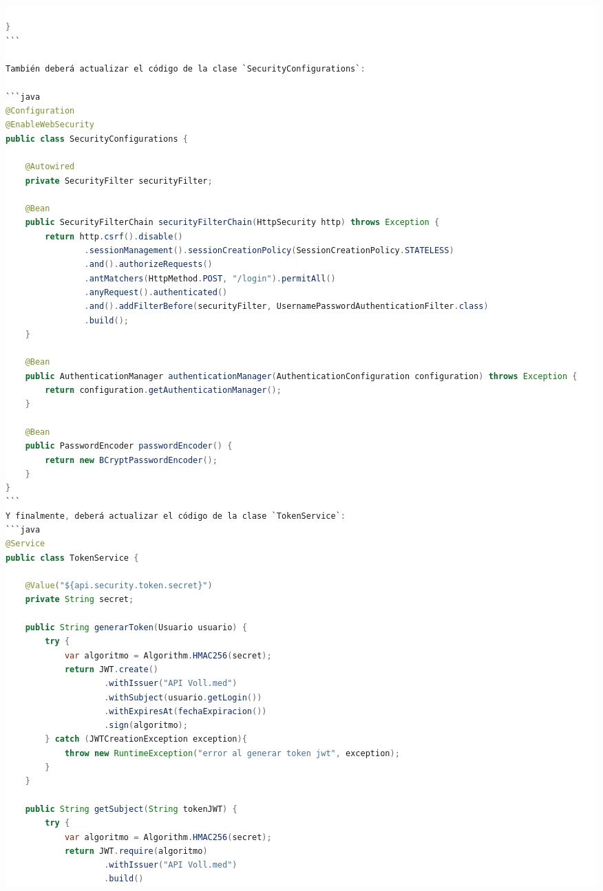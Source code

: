 ````java

}
```

También deberá actualizar el código de la clase `SecurityConfigurations`:

```java 
@Configuration
@EnableWebSecurity
public class SecurityConfigurations {

    @Autowired
    private SecurityFilter securityFilter;

    @Bean
    public SecurityFilterChain securityFilterChain(HttpSecurity http) throws Exception {
        return http.csrf().disable()
                .sessionManagement().sessionCreationPolicy(SessionCreationPolicy.STATELESS)
                .and().authorizeRequests()
                .antMatchers(HttpMethod.POST, "/login").permitAll()
                .anyRequest().authenticated()
                .and().addFilterBefore(securityFilter, UsernamePasswordAuthenticationFilter.class)
                .build();
    }

    @Bean
    public AuthenticationManager authenticationManager(AuthenticationConfiguration configuration) throws Exception {
        return configuration.getAuthenticationManager();
    }

    @Bean
    public PasswordEncoder passwordEncoder() {
        return new BCryptPasswordEncoder();
    }
}
```
Y finalmente, deberá actualizar el código de la clase `TokenService`:
```java 
@Service
public class TokenService {

    @Value("${api.security.token.secret}")
    private String secret;

    public String generarToken(Usuario usuario) {
        try {
            var algoritmo = Algorithm.HMAC256(secret);
            return JWT.create()
                    .withIssuer("API Voll.med")
                    .withSubject(usuario.getLogin())
                    .withExpiresAt(fechaExpiracion())
                    .sign(algoritmo);
        } catch (JWTCreationException exception){
            throw new RuntimeException("error al generar token jwt", exception);
        }
    }

    public String getSubject(String tokenJWT) {
        try {
            var algoritmo = Algorithm.HMAC256(secret);
            return JWT.require(algoritmo)
                    .withIssuer("API Voll.med")
                    .build()
````